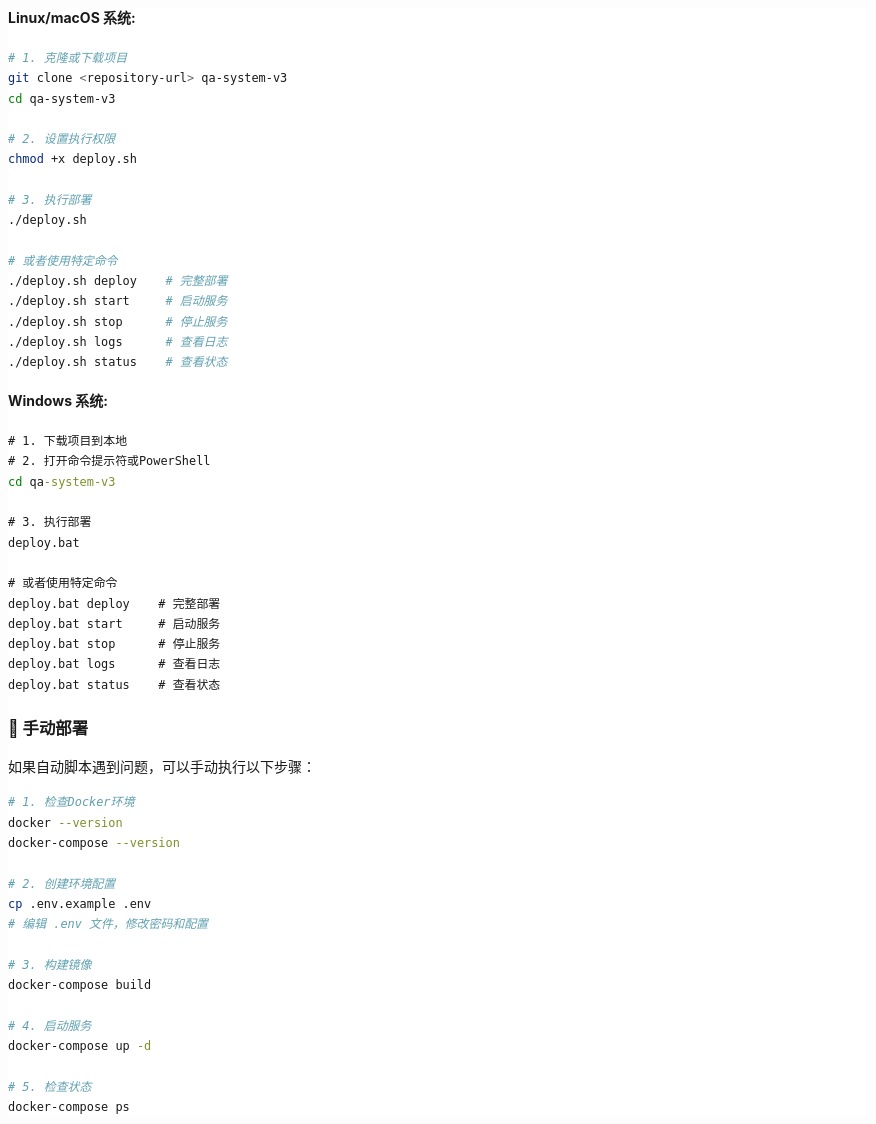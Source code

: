 #### Linux/macOS 系统:

```bash
# 1. 克隆或下载项目
git clone <repository-url> qa-system-v3
cd qa-system-v3

# 2. 设置执行权限
chmod +x deploy.sh

# 3. 执行部署
./deploy.sh

# 或者使用特定命令
./deploy.sh deploy    # 完整部署
./deploy.sh start     # 启动服务
./deploy.sh stop      # 停止服务
./deploy.sh logs      # 查看日志
./deploy.sh status    # 查看状态
```

#### Windows 系统:

```cmd
# 1. 下载项目到本地
# 2. 打开命令提示符或PowerShell
cd qa-system-v3

# 3. 执行部署
deploy.bat

# 或者使用特定命令
deploy.bat deploy    # 完整部署
deploy.bat start     # 启动服务
deploy.bat stop      # 停止服务
deploy.bat logs      # 查看日志
deploy.bat status    # 查看状态
```

### 🔧 手动部署

如果自动脚本遇到问题，可以手动执行以下步骤：

```bash
# 1. 检查Docker环境
docker --version
docker-compose --version

# 2. 创建环境配置
cp .env.example .env
# 编辑 .env 文件，修改密码和配置

# 3. 构建镜像
docker-compose build

# 4. 启动服务
docker-compose up -d

# 5. 检查状态
docker-compose ps
```
